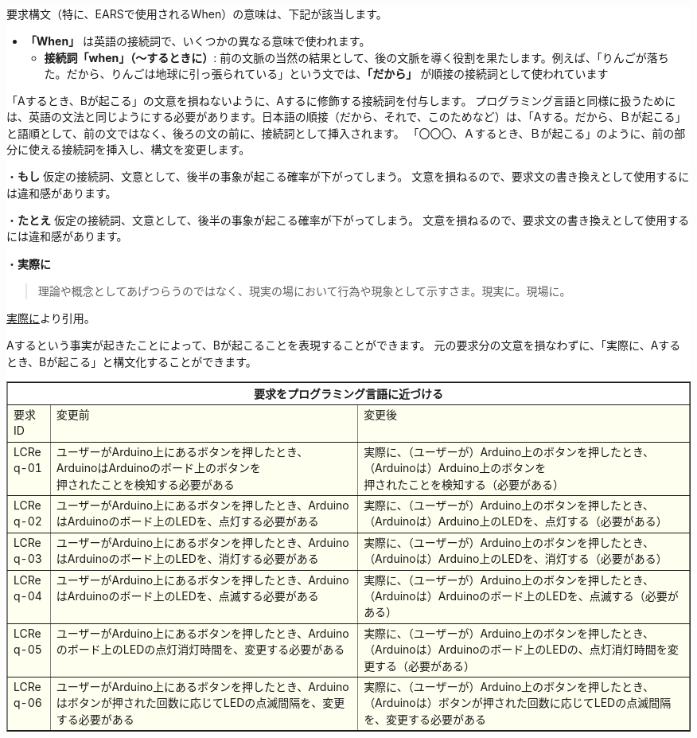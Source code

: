 要求構文（特に、EARSで使用されるWhen）の意味は、下記が該当します。
- **「When」** は英語の接続詞で、いくつかの異なる意味で使われます。
     - **接続詞「when」（〜するときに）**: 前の文脈の当然の結果として、後の文脈を導く役割を果たします。例えば、「りんごが落ちた。だから、りんごは地球に引っ張られている」という文では、**「だから」** が順接の接続詞として使われています

「Aするとき、Bが起こる」の文意を損ねないように、Aするに修飾する接続詞を付与します。
プログラミング言語と同様に扱うためには、英語の文法と同じようにする必要があります。日本語の順接（だから、それで、このためなど）は、「Aする。だから、Ｂが起こる」と語順として、前の文ではなく、後ろの文の前に、接続詞として挿入されます。
「〇〇〇、Ａするとき、Ｂが起こる」のように、前の部分に使える接続詞を挿入し、構文を変更します。

・**もし**
仮定の接続詞、文意として、後半の事象が起こる確率が下がってしまう。
文意を損ねるので、要求文の書き換えとして使用するには違和感があります。

・**たとえ**
仮定の接続詞、文意として、後半の事象が起こる確率が下がってしまう。
文意を損ねるので、要求文の書き換えとして使用するには違和感があります。

・**実際に**
>理論や概念としてあげつらうのではなく、現実の場において行為や現象として示すさま。現実に。現場に。

[実際に](https://www.weblio.jp/content/%E5%AE%9F%E9%9A%9B%E3%81%AB)より引用。

Aするという事実が起きたことによって、Bが起こることを表現することができます。
元の要求分の文意を損なわずに、「実際に、Aするとき、Bが起こる」と構文化することができます。

<table width="75%" border="1">
<tr>
  <th colspan=3>要求をプログラミング言語に近づける</th>
</tr>
<tr bgcolor="#fffff0">
  <td>要求ID</td>
  <td>変更前</td>
  <td>変更後</td>
</tr>
<tr bgcolor="#fffff0">
  <td>LCReq-01</td>
  <td>ユーザーがArduino上にあるボタンを押したとき、<br>ArduinoはArduinoのボード上のボタンを<br>押されたことを検知する必要がある</td>
  <td>実際に、（ユーザーが）Arduino上のボタンを押したとき、<br>（Arduinoは）Arduino上のボタンを<br>押されたことを検知する（必要がある）</td>
</tr>
<tr bgcolor="#fffff0">
  <td>LCReq-02</td>
  <td>ユーザーがArduino上にあるボタンを押したとき、ArduinoはArduinoのボード上のLEDを、点灯する必要がある</td>
  <td>実際に、（ユーザーが）Arduino上のボタンを押したとき、（Arduinoは）Arduino上のLEDを、点灯する（必要がある）</td>
</tr>
<tr bgcolor="#fffff0">
  <td>LCReq-03</td>
  <td>ユーザーがArduino上にあるボタンを押したとき、ArduinoはArduinoのボード上のLEDを、消灯する必要がある</td>
  <td>実際に、（ユーザーが）Arduino上のボタンを押したとき、（Arduinoは）Arduino上のLEDを、消灯する（必要がある）</td>
</tr>
<tr bgcolor="#fffff0">
  <td>LCReq-04</td>
  <td>ユーザーがArduino上にあるボタンを押したとき、ArduinoはArduinoのボード上のLEDを、点滅する必要がある</td>
  <td>実際に、（ユーザーが）Arduino上のボタンを押したとき、（Arduinoは）Arduinoのボード上のLEDを、点滅する（必要がある）</td>
</tr>
<tr bgcolor="#fffff0">
  <td>LCReq-05</td>
  <td>ユーザーがArduino上にあるボタンを押したとき、Arduinoのボード上のLEDの点灯消灯時間を、変更する必要がある</td>
  <td>実際に、（ユーザーが）Arduino上のボタンを押したとき、（Arduinoは）Arduinoのボード上のLEDの、点灯消灯時間を変更する（必要がある）</td>
</tr>
<tr bgcolor="#fffff0">
  <td>LCReq-06</td>
  <td>ユーザーがArduino上にあるボタンを押したとき、Arduinoはボタンが押された回数に応じてLEDの点滅間隔を、変更する必要がある</td>
  <td>実際に、（ユーザーが）Arduino上のボタンを押したとき、（Arduinoは）ボタンが押された回数に応じてLEDの点滅間隔を、変更する必要がある</td>
</tr>
</table>

